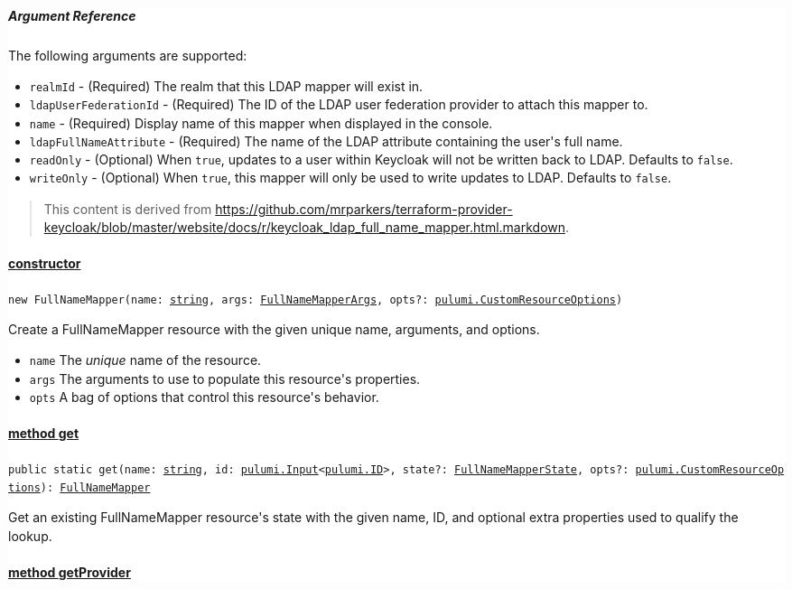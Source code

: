##### Argument Reference

The following arguments are supported:

- `realmId` - (Required) The realm that this LDAP mapper will exist in.
- `ldapUserFederationId` - (Required) The ID of the LDAP user federation provider to attach this mapper to.
- `name` - (Required) Display name of this mapper when displayed in the console.
- `ldapFullNameAttribute` - (Required) The name of the LDAP attribute containing the user's full name.
- `readOnly` - (Optional) When `true`, updates to a user within Keycloak will not be written back to LDAP. Defaults to `false`.
- `writeOnly` - (Optional) When `true`, this mapper will only be used to write updates to LDAP. Defaults to `false`.

> This content is derived from https://github.com/mrparkers/terraform-provider-keycloak/blob/master/website/docs/r/keycloak_ldap_full_name_mapper.html.markdown.

<h4 class="pdoc-member-header" id="FullNameMapper-constructor">
<a class="pdoc-child-name" href="https://github.com/pulumi/pulumi-keycloak/blob/{{< param git_sha >}}/sdk/nodejs/ldap/fullNameMapper.ts#L101"> <b>constructor</b></a>
</h4>


<pre class="highlight"><code><span class='kd'></span><span class='kd'>new</span> FullNameMapper(name: <span class='kd'><a href='https://developer.mozilla.org/en-US/docs/Web/JavaScript/Reference/Global_Objects/String'>string</a></span>, args: <a href='#FullNameMapperArgs'>FullNameMapperArgs</a>, opts?: <a href='/docs/reference/pkg/nodejs/pulumi/pulumi/#CustomResourceOptions'>pulumi.CustomResourceOptions</a>)</code></pre>


Create a FullNameMapper resource with the given unique name, arguments, and options.

* `name` The _unique_ name of the resource.
* `args` The arguments to use to populate this resource&#39;s properties.
* `opts` A bag of options that control this resource&#39;s behavior.

<h4 class="pdoc-member-header" id="FullNameMapper-get">
<a class="pdoc-child-name" href="https://github.com/pulumi/pulumi-keycloak/blob/{{< param git_sha >}}/sdk/nodejs/ldap/fullNameMapper.ts#L69">method <b>get</b></a>
</h4>


<pre class="highlight"><code><span class='kd'>public static </span>get(name: <span class='kd'><a href='https://developer.mozilla.org/en-US/docs/Web/JavaScript/Reference/Global_Objects/String'>string</a></span>, id: <a href='/docs/reference/pkg/nodejs/pulumi/pulumi/#Input'>pulumi.Input</a>&lt;<a href='/docs/reference/pkg/nodejs/pulumi/pulumi/#ID'>pulumi.ID</a>&gt;, state?: <a href='#FullNameMapperState'>FullNameMapperState</a>, opts?: <a href='/docs/reference/pkg/nodejs/pulumi/pulumi/#CustomResourceOptions'>pulumi.CustomResourceOptions</a>): <a href='#FullNameMapper'>FullNameMapper</a></code></pre>


Get an existing FullNameMapper resource's state with the given name, ID, and optional extra
properties used to qualify the lookup.

<h4 class="pdoc-member-header" id="FullNameMapper-getProvider">
<a class="pdoc-child-name" href="https://github.com/pulumi/pulumi-keycloak/blob/{{< param git_sha >}}/sdk/nodejs/ldap/fullNameMapper.ts#L60">method <b>getProvider</b></a>
</h4>
